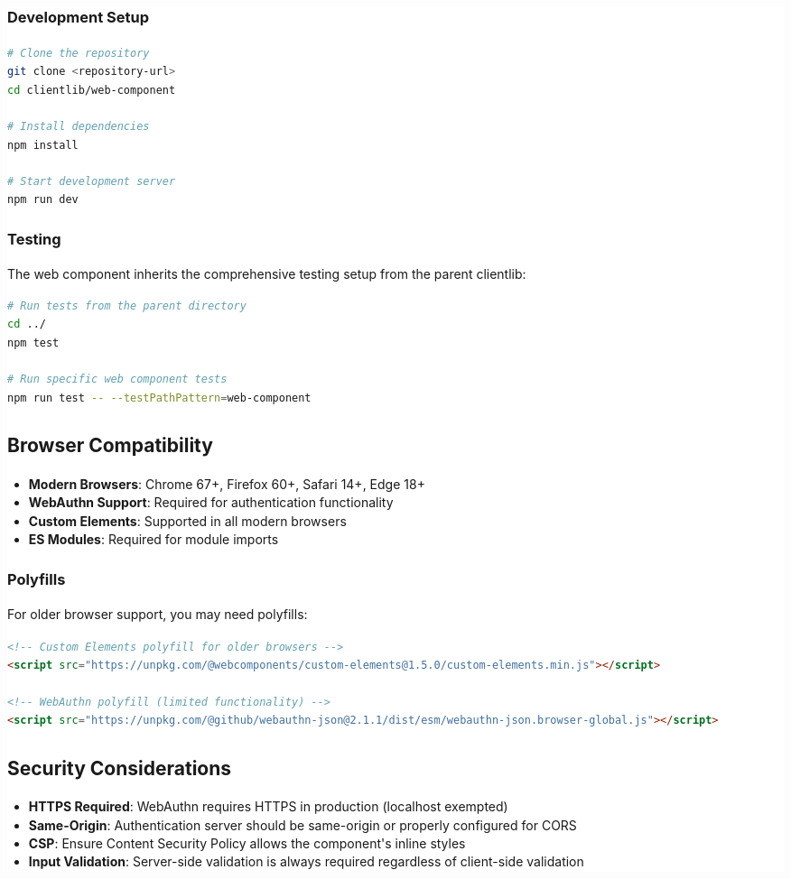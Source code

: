 ### Development Setup

```bash
# Clone the repository
git clone <repository-url>
cd clientlib/web-component

# Install dependencies
npm install

# Start development server
npm run dev
```

### Testing

The web component inherits the comprehensive testing setup from the parent clientlib:

```bash
# Run tests from the parent directory
cd ../
npm test

# Run specific web component tests
npm run test -- --testPathPattern=web-component
```

## Browser Compatibility

- **Modern Browsers**: Chrome 67+, Firefox 60+, Safari 14+, Edge 18+
- **WebAuthn Support**: Required for authentication functionality
- **Custom Elements**: Supported in all modern browsers
- **ES Modules**: Required for module imports

### Polyfills

For older browser support, you may need polyfills:

```html
<!-- Custom Elements polyfill for older browsers -->
<script src="https://unpkg.com/@webcomponents/custom-elements@1.5.0/custom-elements.min.js"></script>

<!-- WebAuthn polyfill (limited functionality) -->
<script src="https://unpkg.com/@github/webauthn-json@2.1.1/dist/esm/webauthn-json.browser-global.js"></script>
```

## Security Considerations

- **HTTPS Required**: WebAuthn requires HTTPS in production (localhost exempted)
- **Same-Origin**: Authentication server should be same-origin or properly configured for CORS
- **CSP**: Ensure Content Security Policy allows the component's inline styles
- **Input Validation**: Server-side validation is always required regardless of client-side validation
